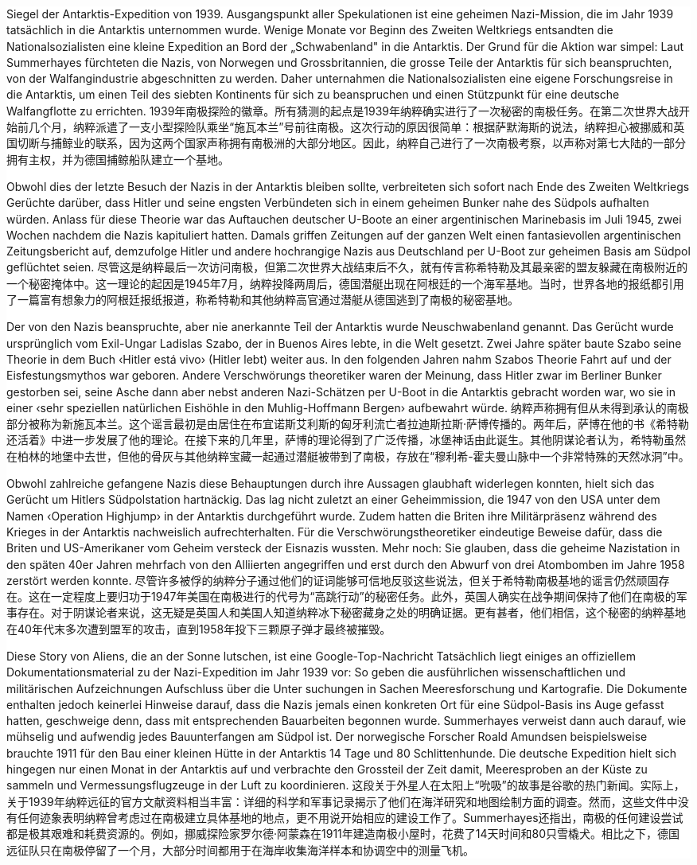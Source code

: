 Siegel der Antarktis-Expedition von 1939. Ausgangspunkt aller Spekulationen ist eine geheimen Nazi-Mission, die im Jahr 1939 tatsächlich in die Antarktis unternommen wurde. Wenige Monate vor Beginn des Zweiten Weltkriegs entsandten die Nationalsozialisten eine kleine Expedition an Bord der „Schwabenland" in die Antarktis. Der Grund für die Aktion war simpel: Laut Summerhayes fürchteten die Nazis, von Norwegen und Grossbritannien, die grosse Teile der Antarktis für sich beanspruchten, von der Walfangindustrie abgeschnitten zu werden. Daher unternahmen die Nationalsozialisten eine eigene Forschungsreise in die Antarktis, um einen Teil des siebten Kontinents für sich zu beanspruchen und einen Stützpunkt für eine deutsche Walfangflotte zu errichten.
1939年南极探险的徽章。所有猜测的起点是1939年纳粹确实进行了一次秘密的南极任务。在第二次世界大战开始前几个月，纳粹派遣了一支小型探险队乘坐“施瓦本兰”号前往南极。这次行动的原因很简单：根据萨默海斯的说法，纳粹担心被挪威和英国切断与捕鲸业的联系，因为这两个国家声称拥有南极洲的大部分地区。因此，纳粹自己进行了一次南极考察，以声称对第七大陆的一部分拥有主权，并为德国捕鲸船队建立一个基地。

Obwohl dies der letzte Besuch der Nazis in der Antarktis bleiben sollte, verbreiteten sich sofort nach Ende des Zweiten Weltkriegs Gerüchte darüber, dass Hitler und seine engsten Verbündeten sich in einem geheimen Bunker nahe des Südpols aufhalten würden. Anlass für diese Theorie war das Auftauchen deutscher U-Boote an einer argentinischen Marinebasis im Juli 1945, zwei Wochen nachdem die Nazis kapituliert hatten. Damals griffen Zeitungen auf der ganzen Welt einen fantasievollen argentinischen Zeitungsbericht auf, demzufolge Hitler und andere hochrangige Nazis aus Deutschland per U-Boot zur geheimen Basis am Südpol geflüchtet seien.
尽管这是纳粹最后一次访问南极，但第二次世界大战结束后不久，就有传言称希特勒及其最亲密的盟友躲藏在南极附近的一个秘密掩体中。这一理论的起因是1945年7月，纳粹投降两周后，德国潜艇出现在阿根廷的一个海军基地。当时，世界各地的报纸都引用了一篇富有想象力的阿根廷报纸报道，称希特勒和其他纳粹高官通过潜艇从德国逃到了南极的秘密基地。

Der von den Nazis beanspruchte, aber nie anerkannte Teil der Antarktis wurde Neuschwabenland genannt. Das Gerücht wurde ursprünglich vom Exil-Ungar Ladislas Szabo, der in Buenos Aires lebte, in die Welt gesetzt. Zwei Jahre später baute Szabo seine Theorie in dem Buch ‹Hitler está vivo› (Hitler lebt) weiter aus. In den folgenden Jahren nahm Szabos Theorie Fahrt auf und der Eisfestungsmythos war geboren. Andere Verschwörungs theoretiker waren der Meinung, dass Hitler zwar im Berliner Bunker gestorben sei, seine Asche dann aber nebst anderen Nazi-Schätzen per U-Boot in die Antarktis gebracht worden war, wo sie in einer ‹sehr speziellen natürlichen Eishöhle in den Muhlig-Hoffmann Bergen› aufbewahrt würde.
纳粹声称拥有但从未得到承认的南极部分被称为新施瓦本兰。这个谣言最初是由居住在布宜诺斯艾利斯的匈牙利流亡者拉迪斯拉斯·萨博传播的。两年后，萨博在他的书《希特勒还活着》中进一步发展了他的理论。在接下来的几年里，萨博的理论得到了广泛传播，冰堡神话由此诞生。其他阴谋论者认为，希特勒虽然在柏林的地堡中去世，但他的骨灰与其他纳粹宝藏一起通过潜艇被带到了南极，存放在“穆利希-霍夫曼山脉中一个非常特殊的天然冰洞”中。

Obwohl zahlreiche gefangene Nazis diese Behauptungen durch ihre Aussagen glaubhaft widerlegen konnten, hielt sich das Gerücht um Hitlers Südpolstation hartnäckig. Das lag nicht zuletzt an einer Geheimmission, die 1947 von den USA unter dem Namen ‹Operation Highjump› in der Antarktis durchgeführt wurde. Zudem hatten die Briten ihre Militärpräsenz während des Krieges in der Antarktis nachweislich aufrechterhalten. Für die Verschwörungstheoretiker eindeutige Beweise dafür, dass die Briten und US-Amerikaner vom Geheim versteck der Eisnazis wussten. Mehr noch: Sie glauben, dass die geheime Nazistation in den späten 40er Jahren mehrfach von den Alliierten angegriffen und erst durch den Abwurf von drei Atombomben im Jahre 1958 zerstört werden konnte.
尽管许多被俘的纳粹分子通过他们的证词能够可信地反驳这些说法，但关于希特勒南极基地的谣言仍然顽固存在。这在一定程度上要归功于1947年美国在南极进行的代号为“高跳行动”的秘密任务。此外，英国人确实在战争期间保持了他们在南极的军事存在。对于阴谋论者来说，这无疑是英国人和美国人知道纳粹冰下秘密藏身之处的明确证据。更有甚者，他们相信，这个秘密的纳粹基地在40年代末多次遭到盟军的攻击，直到1958年投下三颗原子弹才最终被摧毁。

Diese Story von Aliens, die an der Sonne lutschen, ist eine Google-Top-Nachricht Tatsächlich liegt einiges an offiziellem Dokumentationsmaterial zu der Nazi-Expedition im Jahr 1939 vor: So geben die ausführlichen wissenschaftlichen und militärischen Aufzeichnungen Aufschluss über die Unter suchungen in Sachen Meeresforschung und Kartografie. Die Dokumente enthalten jedoch keinerlei Hinweise darauf, dass die Nazis jemals einen konkreten Ort für eine Südpol-Basis ins Auge gefasst hatten, geschweige denn, dass mit entsprechenden Bauarbeiten begonnen wurde. Summerhayes verweist dann auch darauf, wie mühselig und aufwendig jedes Bauunterfangen am Südpol ist. Der norwegische Forscher Roald Amundsen beispielsweise brauchte 1911 für den Bau einer kleinen Hütte in der Antarktis 14 Tage und 80 Schlittenhunde. Die deutsche Expedition hielt sich hingegen nur einen Monat in der Antarktis auf und verbrachte den Grossteil der Zeit damit, Meeresproben an der Küste zu sammeln und Vermessungsflugzeuge in der Luft zu koordinieren.
这段关于外星人在太阳上“吮吸”的故事是谷歌的热门新闻。实际上，关于1939年纳粹远征的官方文献资料相当丰富：详细的科学和军事记录揭示了他们在海洋研究和地图绘制方面的调查。然而，这些文件中没有任何迹象表明纳粹曾考虑过在南极建立具体基地的地点，更不用说开始相应的建设工作了。Summerhayes还指出，南极的任何建设尝试都是极其艰难和耗费资源的。例如，挪威探险家罗尔德·阿蒙森在1911年建造南极小屋时，花费了14天时间和80只雪橇犬。相比之下，德国远征队只在南极停留了一个月，大部分时间都用于在海岸收集海洋样本和协调空中的测量飞机。
